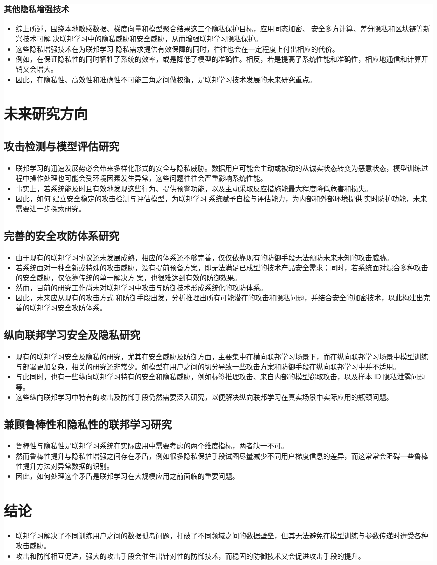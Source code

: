 ### 其他隐私增强技术

- 综上所述，围绕本地敏感数据、梯度向量和模型聚合结果这三个隐私保护目标，应用同态加密、 安全多方计算、差分隐私和区块链等新兴技术可解 决联邦学习中的隐私威胁和安全威胁，从而增强联邦学习隐私保护。
- 这些隐私增强技术在为联邦学习 隐私需求提供有效保障的同时，往往也会在一定程度上付出相应的代价。
- 例如，在保证隐私性的同时牺牲了系统的效率，或是降低了模型的准确性。相反，若是提高了系统性能和准确性，相应地通信和计算开销又会增大。
- 因此，在隐私性、高效性和准确性不可能三角之间做权衡，是联邦学习技术发展的未来研究重点。

# 未来研究方向

## 攻击检测与模型评估研究

- 联邦学习的迅速发展势必会带来多样化形式的安全与隐私威胁。数据用户可能会主动或被动的从诚实状态转变为恶意状态，模型训练过程中操作处理也可能会受环境因素发生异常，这些问题往往会严重影响系统性能。
- 事实上，若系统能及时且有效地发现这些行为、提供预警功能，以及主动采取反应措施能最大程度降低危害和损失。
- 因此，如何 建立安全稳定的攻击检测与评估模型，为联邦学习 系统赋予自检与评估能力，为内部和外部环境提供 实时防护功能，未来需要进一步探索研究。

## 完善的安全攻防体系研究

- 由于现有的联邦学习协议还未发展成熟，相应的体系还不够完善，仅仅依靠现有的防御手段无法预防未来未知的攻击威胁。
- 若系统面对一种全新或特殊的攻击威胁，没有提前预备方案，即无法满足已成型的技术产品安全需求；同时，若系统面对混合多种攻击的安全威胁，仅依靠传统的单一解决方 案，也很难达到有效的防御效果。
- 然而，目前的研究工作尚未对联邦学习中攻击与防御技术形成系统化的攻防体系。
- 因此，未来应从现有的攻击方式 和防御手段出发，分析推理出所有可能潜在的攻击和隐私问题，并结合安全的加密技术，以此构建出完善的联邦学习安全攻防体系。

## 纵向联邦学习安全及隐私研究

- 现有的联邦学习安全及隐私的研究，尤其在安全威胁及防御方面，主要集中在横向联邦学习场景下，而在纵向联邦学习场景中模型训练与部署更加复杂，相关的研究还非常少。如模型在用户之间的切分导致一些攻击方案和防御手段在纵向联邦学习中并不适用。
- 与此同时，也有一些纵向联邦学习特有的安全和隐私威胁，例如标签推理攻击、来自内部的模型窃取攻击，以及样本 ID 隐私泄露问题等。
- 这些纵向联邦学习中特有的攻击及防御手段仍然需要深入研究，以便解决纵向联邦学习在真实场景中实际应用的瓶颈问题。

## 兼顾鲁棒性和隐私性的联邦学习研究

- 鲁棒性与隐私性是联邦学习系统在实际应用中需要考虑的两个维度指标，两者缺一不可。
- 然而鲁棒性提升与隐私性增强之间存在矛盾，例如很多隐私保护手段试图尽量减少不同用户梯度信息的差异，而这常常会阻碍一些鲁棒性提升方法对异常数据的识别。
- 因此，如何处理这个矛盾是联邦学习在大规模应用之前面临的重要问题。

# 结论

- 联邦学习解决了不同训练用户之间的数据孤岛问题，打破了不同领域之间的数据壁垒，但其无法避免在模型训练与参数传递时遭受各种攻击威胁。
- 攻击和防御相互促进，强大的攻击手段会催生出针对性的防御技术，而稳固的防御技术又会促进攻击手段的提升。
